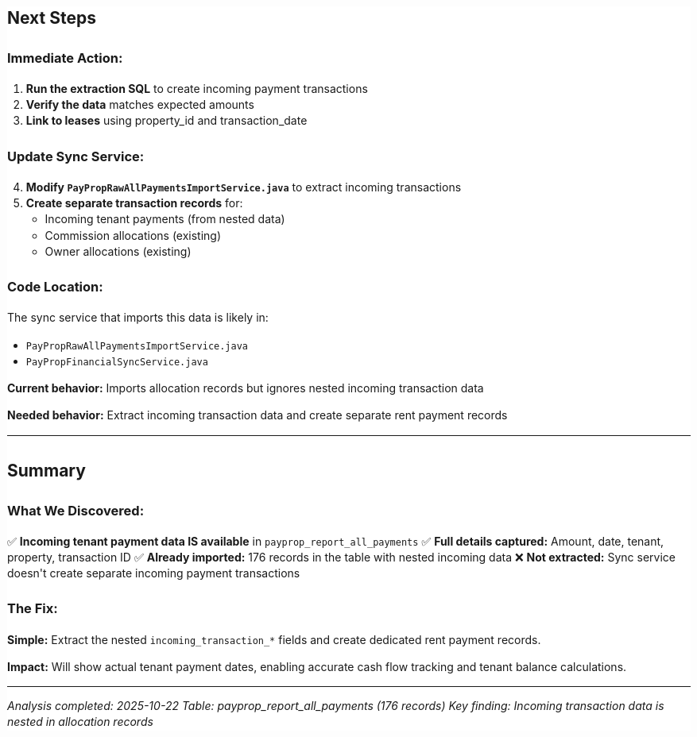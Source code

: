 
## Next Steps

### Immediate Action:

1. **Run the extraction SQL** to create incoming payment transactions
2. **Verify the data** matches expected amounts
3. **Link to leases** using property_id and transaction_date

### Update Sync Service:

4. **Modify `PayPropRawAllPaymentsImportService.java`** to extract incoming transactions
5. **Create separate transaction records** for:
   - Incoming tenant payments (from nested data)
   - Commission allocations (existing)
   - Owner allocations (existing)

### Code Location:

The sync service that imports this data is likely in:
- `PayPropRawAllPaymentsImportService.java`
- `PayPropFinancialSyncService.java`

**Current behavior:** Imports allocation records but ignores nested incoming transaction data

**Needed behavior:** Extract incoming transaction data and create separate rent payment records

---

## Summary

### What We Discovered:

✅ **Incoming tenant payment data IS available** in `payprop_report_all_payments`
✅ **Full details captured:** Amount, date, tenant, property, transaction ID
✅ **Already imported:** 176 records in the table with nested incoming data
❌ **Not extracted:** Sync service doesn't create separate incoming payment transactions

### The Fix:

**Simple:** Extract the nested `incoming_transaction_*` fields and create dedicated rent payment records.

**Impact:** Will show actual tenant payment dates, enabling accurate cash flow tracking and tenant balance calculations.

---

*Analysis completed: 2025-10-22*
*Table: payprop_report_all_payments (176 records)*
*Key finding: Incoming transaction data is nested in allocation records*
